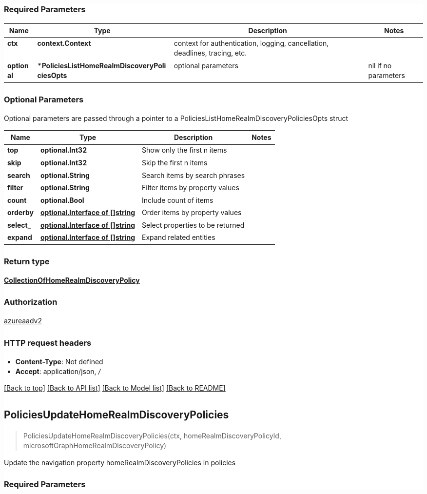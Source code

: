 ### Required Parameters


Name | Type | Description  | Notes
------------- | ------------- | ------------- | -------------
**ctx** | **context.Context** | context for authentication, logging, cancellation, deadlines, tracing, etc.
 **optional** | ***PoliciesListHomeRealmDiscoveryPoliciesOpts** | optional parameters | nil if no parameters

### Optional Parameters

Optional parameters are passed through a pointer to a PoliciesListHomeRealmDiscoveryPoliciesOpts struct


Name | Type | Description  | Notes
------------- | ------------- | ------------- | -------------
 **top** | **optional.Int32**| Show only the first n items | 
 **skip** | **optional.Int32**| Skip the first n items | 
 **search** | **optional.String**| Search items by search phrases | 
 **filter** | **optional.String**| Filter items by property values | 
 **count** | **optional.Bool**| Include count of items | 
 **orderby** | [**optional.Interface of []string**](string.md)| Order items by property values | 
 **select_** | [**optional.Interface of []string**](string.md)| Select properties to be returned | 
 **expand** | [**optional.Interface of []string**](string.md)| Expand related entities | 

### Return type

[**CollectionOfHomeRealmDiscoveryPolicy**](Collection_of_homeRealmDiscoveryPolicy.md)

### Authorization

[azureaadv2](../README.md#azureaadv2)

### HTTP request headers

- **Content-Type**: Not defined
- **Accept**: application/json, */*

[[Back to top]](#) [[Back to API list]](../README.md#documentation-for-api-endpoints)
[[Back to Model list]](../README.md#documentation-for-models)
[[Back to README]](../README.md)


## PoliciesUpdateHomeRealmDiscoveryPolicies

> PoliciesUpdateHomeRealmDiscoveryPolicies(ctx, homeRealmDiscoveryPolicyId, microsoftGraphHomeRealmDiscoveryPolicy)

Update the navigation property homeRealmDiscoveryPolicies in policies

### Required Parameters
